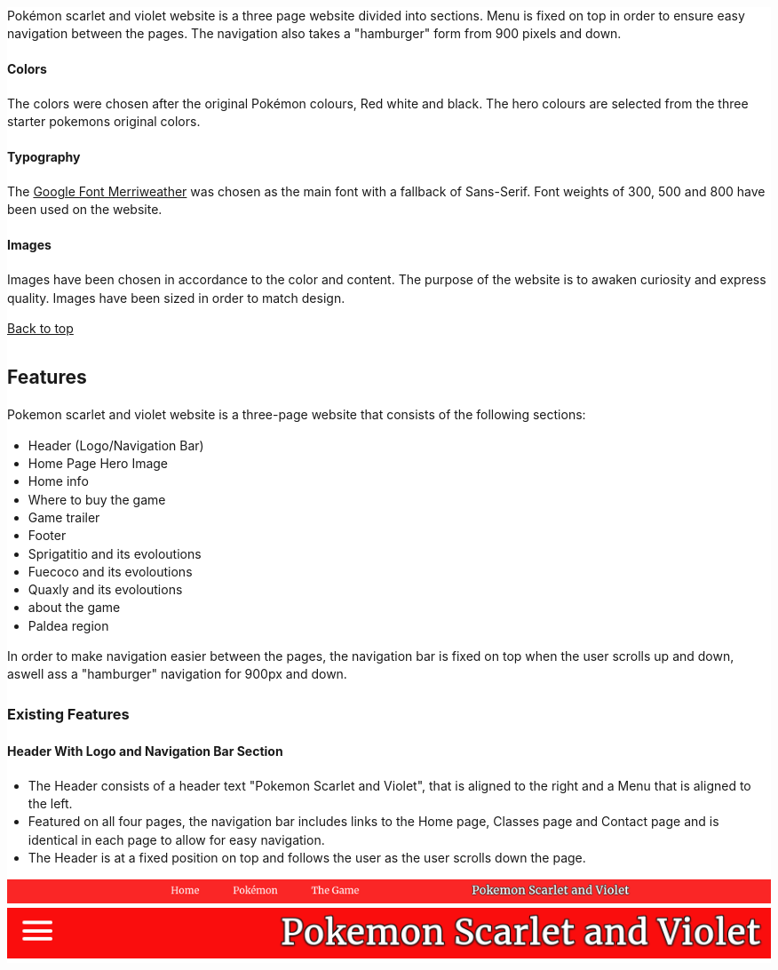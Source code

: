 Pokémon scarlet and violet website is a three page website divided into sections. Menu is fixed on top in order to ensure easy navigation between the pages. The navigation also takes a "hamburger" form from 900 pixels and down.

#### Colors

The colors were chosen after the original Pokémon colours, Red white and black. The hero colours are selected from the three starter pokemons original 
colors.

#### Typography

The [Google Font Merriweather](https://fonts.google.com/specimen/Merriweather?query=mont) was chosen as the main font with a fallback of Sans-Serif. Font weights of 300, 500 and 800 have been used on the website.

#### Images

Images have been chosen in accordance to the color and content. The purpose of the website is to awaken curiosity and express quality. Images have been sized in order to match design.

[Back to top](#Pokemon-scarlet-and-violet)

## Features 

Pokemon scarlet and violet website is a three-page website that consists of the following sections:

 - Header (Logo/Navigation Bar)
 - Home Page Hero Image
 - Home info
 - Where to buy the game
 - Game trailer
 - Footer
 - Sprigatitio and its evoloutions
 - Fuecoco and its evoloutions
 - Quaxly and its evoloutions
 - about the game
 - Paldea region

In order to make navigation easier between the pages, the navigation bar is fixed on top when the user scrolls up and down, aswell ass a "hamburger" navigation for 900px and down.

### Existing Features

#### Header With Logo and Navigation Bar Section

  - The Header consists of a header text "Pokemon Scarlet and Violet", that is aligned to the right and a Menu that is aligned to the left.
  - Featured on all four pages, the navigation bar includes links to the Home page, Classes page and Contact page and is identical in each page to allow for easy navigation.
  - The Header is at a fixed position on top and follows the user as the user scrolls down the page.

![Header and navigation standard](./assets/readme-images/navigationbar.png)
![Header and navigation 900px and down, closed](./assets/readme-images/navigationbar-900px.png)